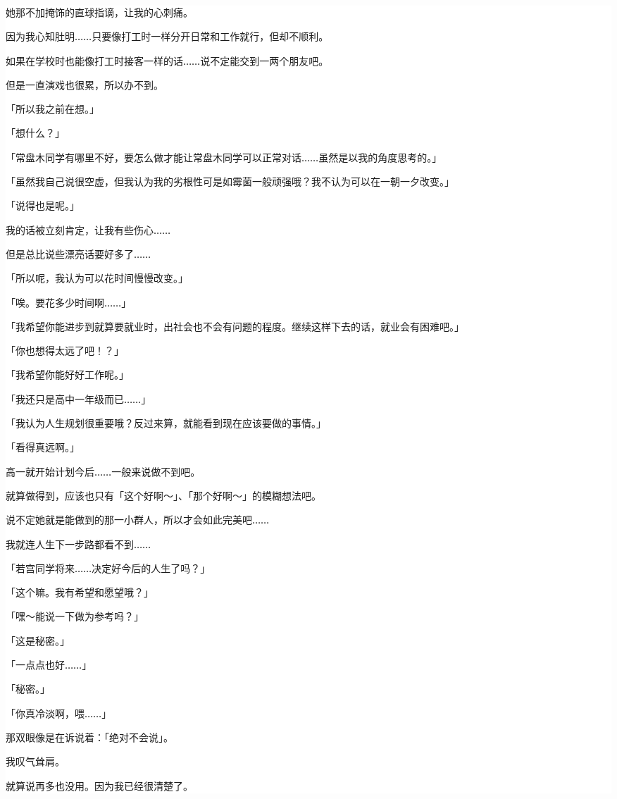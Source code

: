她那不加掩饰的直球指谪，让我的心刺痛。

因为我心知肚明……只要像打工时一样分开日常和工作就行，但却不顺利。

如果在学校时也能像打工时接客一样的话……说不定能交到一两个朋友吧。

但是一直演戏也很累，所以办不到。

「所以我之前在想。」

「想什么？」

「常盘木同学有哪里不好，要怎么做才能让常盘木同学可以正常对话……虽然是以我的角度思考的。」

「虽然我自己说很空虚，但我认为我的劣根性可是如霉菌一般顽强哦？我不认为可以在一朝一夕改变。」

「说得也是呢。」

我的话被立刻肯定，让我有些伤心……

但是总比说些漂亮话要好多了……

「所以呢，我认为可以花时间慢慢改变。」

「唉。要花多少时间啊……」

「我希望你能进步到就算要就业时，出社会也不会有问题的程度。继续这样下去的话，就业会有困难吧。」

「你也想得太远了吧！？」

「我希望你能好好工作呢。」

「我还只是高中一年级而已……」

「我认为人生规划很重要哦？反过来算，就能看到现在应该要做的事情。」

「看得真远啊。」

高一就开始计划今后……一般来说做不到吧。

就算做得到，应该也只有「这个好啊～」、「那个好啊～」的模糊想法吧。

说不定她就是能做到的那一小群人，所以才会如此完美吧……

我就连人生下一步路都看不到……

「若宫同学将来……决定好今后的人生了吗？」

「这个嘛。我有希望和愿望哦？」

「嘿～能说一下做为参考吗？」

「这是秘密。」

「一点点也好……」

「秘密。」

「你真冷淡啊，喂……」

那双眼像是在诉说着：「绝对不会说」。

我叹气耸肩。

就算说再多也没用。因为我已经很清楚了。
